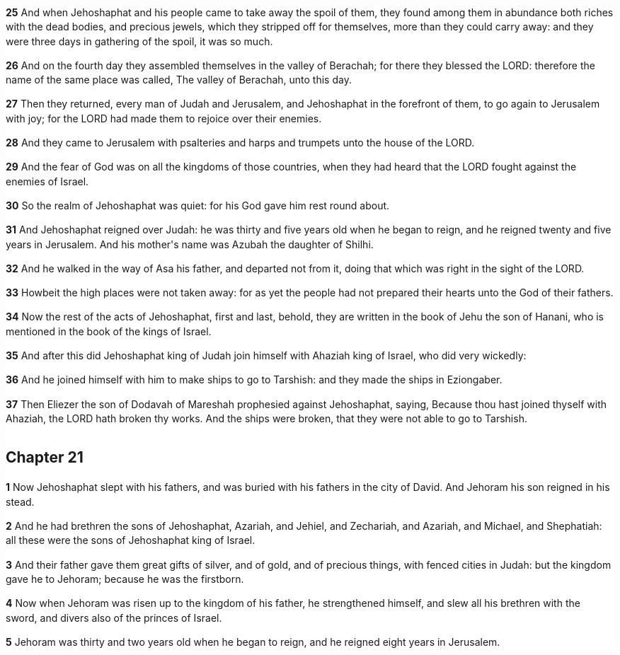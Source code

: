 **25** And when Jehoshaphat and his people came to take away the spoil of them, they found among them in abundance both riches with the dead bodies, and precious jewels, which they stripped off for themselves, more than they could carry away: and they were three days in gathering of the spoil, it was so much.

**26** And on the fourth day they assembled themselves in the valley of Berachah; for there they blessed the LORD: therefore the name of the same place was called, The valley of Berachah, unto this day.

**27** Then they returned, every man of Judah and Jerusalem, and Jehoshaphat in the forefront of them, to go again to Jerusalem with joy; for the LORD had made them to rejoice over their enemies.

**28** And they came to Jerusalem with psalteries and harps and trumpets unto the house of the LORD.

**29** And the fear of God was on all the kingdoms of those countries, when they had heard that the LORD fought against the enemies of Israel.

**30** So the realm of Jehoshaphat was quiet: for his God gave him rest round about.

**31** And Jehoshaphat reigned over Judah: he was thirty and five years old when he began to reign, and he reigned twenty and five years in Jerusalem. And his mother's name was Azubah the daughter of Shilhi.

**32** And he walked in the way of Asa his father, and departed not from it, doing that which was right in the sight of the LORD.

**33** Howbeit the high places were not taken away: for as yet the people had not prepared their hearts unto the God of their fathers.

**34** Now the rest of the acts of Jehoshaphat, first and last, behold, they are written in the book of Jehu the son of Hanani, who is mentioned in the book of the kings of Israel.

**35** And after this did Jehoshaphat king of Judah join himself with Ahaziah king of Israel, who did very wickedly:

**36** And he joined himself with him to make ships to go to Tarshish: and they made the ships in Eziongaber.

**37** Then Eliezer the son of Dodavah of Mareshah prophesied against Jehoshaphat, saying, Because thou hast joined thyself with Ahaziah, the LORD hath broken thy works. And the ships were broken, that they were not able to go to Tarshish.

## Chapter 21

**1** Now Jehoshaphat slept with his fathers, and was buried with his fathers in the city of David. And Jehoram his son reigned in his stead.

**2** And he had brethren the sons of Jehoshaphat, Azariah, and Jehiel, and Zechariah, and Azariah, and Michael, and Shephatiah: all these were the sons of Jehoshaphat king of Israel.

**3** And their father gave them great gifts of silver, and of gold, and of precious things, with fenced cities in Judah: but the kingdom gave he to Jehoram; because he was the firstborn.

**4** Now when Jehoram was risen up to the kingdom of his father, he strengthened himself, and slew all his brethren with the sword, and divers also of the princes of Israel.

**5** Jehoram was thirty and two years old when he began to reign, and he reigned eight years in Jerusalem.
